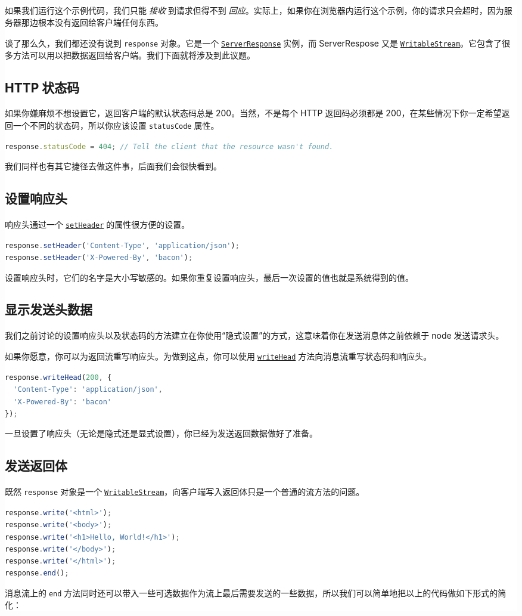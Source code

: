 如果我们运行这个示例代码，我们只能 *接收* 到请求但得不到 *回应*。实际上，如果你在浏览器内运行这个示例，你的请求只会超时，因为服务器那边根本没有返回给客户端任何东西。

谈了那么久，我们都还没有说到 `response` 对象。它是一个 [`ServerResponse`][] 实例，而 ServerRespose 又是 [`WritableStream`][]。它包含了很多方法可以用以把数据返回给客户端。我们下面就将涉及到此议题。

## HTTP 状态码

如果你嫌麻烦不想设置它，返回客户端的默认状态码总是 200。当然，不是每个 HTTP 返回码必须都是 200，在某些情况下你一定希望返回一个不同的状态码，所以你应该设置 `statusCode` 属性。

```javascript
response.statusCode = 404; // Tell the client that the resource wasn't found.
```

我们同样也有其它捷径去做这件事，后面我们会很快看到。

## 设置响应头

响应头通过一个 [`setHeader`][] 的属性很方便的设置。

```javascript
response.setHeader('Content-Type', 'application/json');
response.setHeader('X-Powered-By', 'bacon');
```

设置响应头时，它们的名字是大小写敏感的。如果你重复设置响应头，最后一次设置的值也就是系统得到的值。

## 显示发送头数据

我们之前讨论的设置响应头以及状态码的方法建立在你使用“隐式设置”的方式，这意味着你在发送消息体之前依赖于 node 发送请求头。

如果你愿意，你可以为返回流重写响应头。为做到这点，你可以使用 [`writeHead`][] 方法向消息流重写状态码和响应头。

```javascript
response.writeHead(200, {
  'Content-Type': 'application/json',
  'X-Powered-By': 'bacon'
});
```

一旦设置了响应头（无论是隐式还是显式设置），你已经为发送返回数据做好了准备。

## 发送返回体

既然 `response` 对象是一个 [`WritableStream`][]，向客户端写入返回体只是一个普通的流方法的问题。

```javascript
response.write('<html>');
response.write('<body>');
response.write('<h1>Hello, World!</h1>');
response.write('</body>');
response.write('</html>');
response.end();
```

消息流上的 `end` 方法同时还可以带入一些可选数据作为流上最后需要发送的一些数据，所以我们可以简单地把以上的代码做如下形式的简化：


[`EventEmitters`]: https://nodejs.org/api/events.html
[`Streams`]: https://nodejs.org/api/stream.html
[`createServer`]: https://nodejs.org/api/http.html#http_http_createserver_requestlistener
[`Server`]: https://nodejs.org/api/http.html#http_class_http_server
[`listen`]: https://nodejs.org/api/http.html#http_server_listen_port_hostname_backlog_callback
[API 参考文档]: https://nodejs.org/api/http.html
[`IncomingMessage`]: https://nodejs.org/api/http.html#http_class_http_incomingmessage
[`ReadableStream`]: https://nodejs.org/api/stream.html#stream_class_stream_readable
[`rawHeaders`]: https://nodejs.org/api/http.html#http_message_rawheaders
[`Buffer`]: https://nodejs.org/api/buffer.html
[`concat-stream`]: https://www.npmjs.com/package/concat-stream
[`body`]: https://www.npmjs.com/package/body
[`npm`]: https://www.npmjs.com
[`EventEmitter`]: https://nodejs.org/api/events.html#events_class_eventemitter
[处理错误]: https://nodejs.org/api/errors.html
[`domains`]: https://nodejs.org/api/domain.html
[`ServerResponse`]: https://nodejs.org/api/http.html#http_class_http_serverresponse
[`setHeader`]: https://nodejs.org/api/http.html#http_response_setheader_name_value
[`WritableStream`]: https://nodejs.org/api/stream.html#stream_class_stream_writable
[`writeHead`]: https://nodejs.org/api/http.html#http_response_writehead_statuscode_statusmessage_headers
[`express`]: https://www.npmjs.com/package/express
[`router`]: https://www.npmjs.com/package/router
[`pipe`]: https://nodejs.org/api/stream.html#stream_readable_pipe_destination_options
[`Error` 文档信息]: https://nodejs.org/api/errors.html
[`HTTP`]: https://nodejs.org/api/http.html